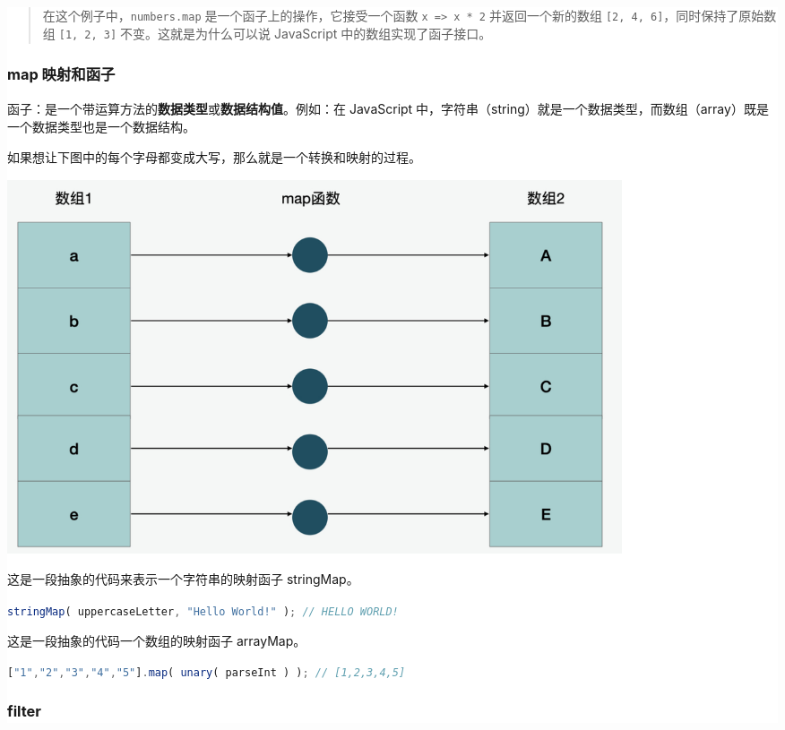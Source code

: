 > 在这个例子中，`numbers.map` 是一个函子上的操作，它接受一个函数 `x => x * 2` 并返回一个新的数组 `[2, 4, 6]`，同时保持了原始数组 `[1, 2, 3]` 不变。这就是为什么可以说 JavaScript 中的数组实现了函子接口。



### map 映射和函子

函子：是一个带运算方法的**数据类型**或**数据结构值**。例如：在 JavaScript 中，字符串（string）就是一个数据类型，而数组（array）既是一个数据类型也是一个数据结构。

如果想让下图中的每个字母都变成大写，那么就是一个转换和映射的过程。

<img src="./JS%E8%BF%9B%E9%98%B6.images/image-20230323154804114.png" alt="image-20230323154804114" style="zoom:67%;" />

这是一段抽象的代码来表示一个字符串的映射函子 stringMap。

```js
stringMap( uppercaseLetter, "Hello World!" ); // HELLO WORLD!
```



这是一段抽象的代码一个数组的映射函子 arrayMap。

```js
["1","2","3","4","5"].map( unary( parseInt ) ); // [1,2,3,4,5]
```



### filter
